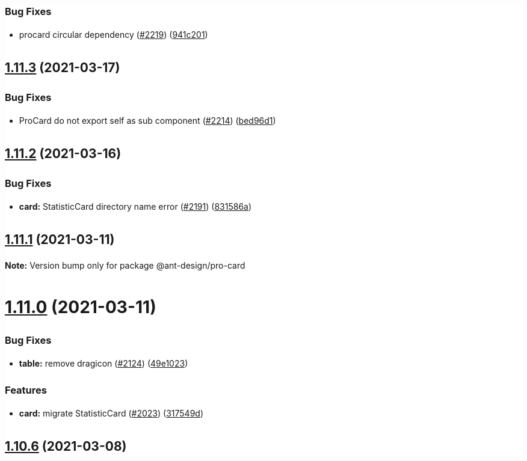 ### Bug Fixes

- procard circular dependency ([#2219](https://github.com/ant-design/pro-components/issues/2219)) ([941c201](https://github.com/ant-design/pro-components/commit/941c201c968188e72d2dd1dcd12c761782c562db))

## [1.11.3](https://github.com/ant-design/pro-components/compare/@ant-design/pro-card@1.11.2...@ant-design/pro-card@1.11.3) (2021-03-17)

### Bug Fixes

- ProCard do not export self as sub component ([#2214](https://github.com/ant-design/pro-components/issues/2214)) ([bed96d1](https://github.com/ant-design/pro-components/commit/bed96d1569b21b82e46608522ac356b635692dde))

## [1.11.2](https://github.com/ant-design/pro-components/compare/@ant-design/pro-card@1.11.1...@ant-design/pro-card@1.11.2) (2021-03-16)

### Bug Fixes

- **card:** StatisticCard directory name error ([#2191](https://github.com/ant-design/pro-components/issues/2191)) ([831586a](https://github.com/ant-design/pro-components/commit/831586a3f9b443aec88852bdca920ab1a0205754))

## [1.11.1](https://github.com/ant-design/pro-components/compare/@ant-design/pro-card@1.11.0...@ant-design/pro-card@1.11.1) (2021-03-11)

**Note:** Version bump only for package @ant-design/pro-card

# [1.11.0](https://github.com/ant-design/pro-components/compare/@ant-design/pro-card@1.10.6...@ant-design/pro-card@1.11.0) (2021-03-11)

### Bug Fixes

- **table:** remove dragicon ([#2124](https://github.com/ant-design/pro-components/issues/2124)) ([49e1023](https://github.com/ant-design/pro-components/commit/49e1023edccef07c7397fd0adf1d1c38af552626))

### Features

- **card:** migrate StatisticCard ([#2023](https://github.com/ant-design/pro-components/issues/2023)) ([317549d](https://github.com/ant-design/pro-components/commit/317549d814401b795726562fa4b4ee5471afe3ba))

## [1.10.6](https://github.com/ant-design/pro-components/compare/@ant-design/pro-card@1.10.5...@ant-design/pro-card@1.10.6) (2021-03-08)
